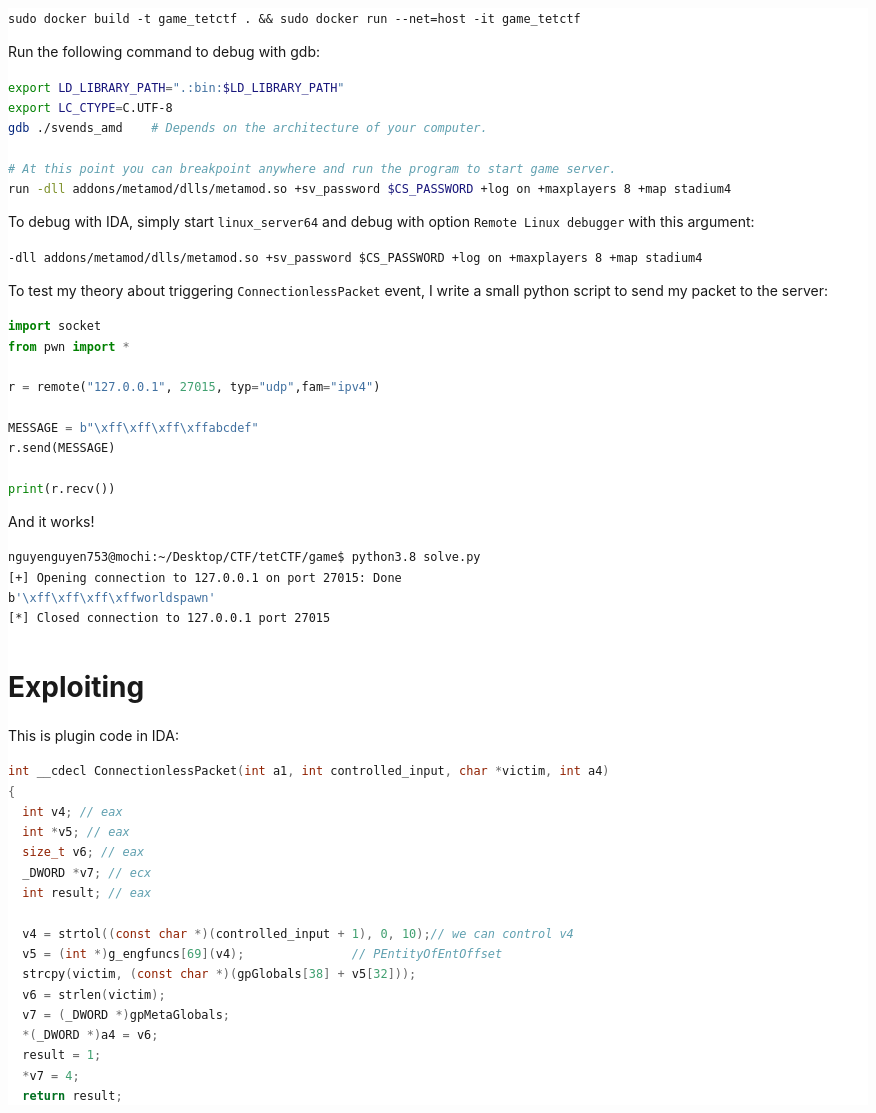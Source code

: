```
sudo docker build -t game_tetctf . && sudo docker run --net=host -it game_tetctf
```

Run the following command to debug with gdb:

```bash
export LD_LIBRARY_PATH=".:bin:$LD_LIBRARY_PATH"
export LC_CTYPE=C.UTF-8
gdb ./svends_amd    # Depends on the architecture of your computer.

# At this point you can breakpoint anywhere and run the program to start game server.
run -dll addons/metamod/dlls/metamod.so +sv_password $CS_PASSWORD +log on +maxplayers 8 +map stadium4
```

To debug with IDA, simply start `linux_server64` and debug with option `Remote Linux debugger` with this argument:

```
-dll addons/metamod/dlls/metamod.so +sv_password $CS_PASSWORD +log on +maxplayers 8 +map stadium4
```

To test my theory about triggering `ConnectionlessPacket` event, I write a small python script to send my packet to the server:

```py
import socket
from pwn import *

r = remote("127.0.0.1", 27015, typ="udp",fam="ipv4")

MESSAGE = b"\xff\xff\xff\xffabcdef"
r.send(MESSAGE)

print(r.recv())
```

And it works!

```bash
nguyenguyen753@mochi:~/Desktop/CTF/tetCTF/game$ python3.8 solve.py 
[+] Opening connection to 127.0.0.1 on port 27015: Done
b'\xff\xff\xff\xffworldspawn'
[*] Closed connection to 127.0.0.1 port 27015
```

# Exploiting

This is plugin code in IDA:

```c
int __cdecl ConnectionlessPacket(int a1, int controlled_input, char *victim, int a4)
{
  int v4; // eax
  int *v5; // eax
  size_t v6; // eax
  _DWORD *v7; // ecx
  int result; // eax

  v4 = strtol((const char *)(controlled_input + 1), 0, 10);// we can control v4
  v5 = (int *)g_engfuncs[69](v4);               // PEntityOfEntOffset
  strcpy(victim, (const char *)(gpGlobals[38] + v5[32]));
  v6 = strlen(victim);
  v7 = (_DWORD *)gpMetaGlobals;
  *(_DWORD *)a4 = v6;
  result = 1;
  *v7 = 4;
  return result;
```